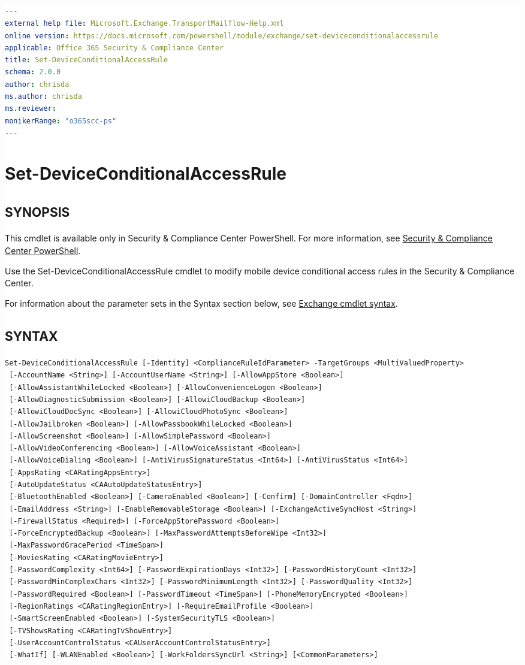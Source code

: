 ```yaml
---
external help file: Microsoft.Exchange.TransportMailflow-Help.xml
online version: https://docs.microsoft.com/powershell/module/exchange/set-deviceconditionalaccessrule
applicable: Office 365 Security & Compliance Center
title: Set-DeviceConditionalAccessRule
schema: 2.0.0
author: chrisda
ms.author: chrisda
ms.reviewer:
monikerRange: "o365scc-ps"
---
```


# Set-DeviceConditionalAccessRule

## SYNOPSIS
This cmdlet is available only in Security & Compliance Center PowerShell. For more information, see [Security & Compliance Center PowerShell](https://docs.microsoft.com/powershell/exchange/scc-powershell).

Use the Set-DeviceConditionalAccessRule cmdlet to modify mobile device conditional access rules in the Security & Compliance Center.

For information about the parameter sets in the Syntax section below, see [Exchange cmdlet syntax](https://docs.microsoft.com/powershell/exchange/exchange-cmdlet-syntax).

## SYNTAX

```
Set-DeviceConditionalAccessRule [-Identity] <ComplianceRuleIdParameter> -TargetGroups <MultiValuedProperty>
 [-AccountName <String>] [-AccountUserName <String>] [-AllowAppStore <Boolean>]
 [-AllowAssistantWhileLocked <Boolean>] [-AllowConvenienceLogon <Boolean>]
 [-AllowDiagnosticSubmission <Boolean>] [-AllowiCloudBackup <Boolean>]
 [-AllowiCloudDocSync <Boolean>] [-AllowiCloudPhotoSync <Boolean>]
 [-AllowJailbroken <Boolean>] [-AllowPassbookWhileLocked <Boolean>]
 [-AllowScreenshot <Boolean>] [-AllowSimplePassword <Boolean>]
 [-AllowVideoConferencing <Boolean>] [-AllowVoiceAssistant <Boolean>]
 [-AllowVoiceDialing <Boolean>] [-AntiVirusSignatureStatus <Int64>] [-AntiVirusStatus <Int64>]
 [-AppsRating <CARatingAppsEntry>]
 [-AutoUpdateStatus <CAAutoUpdateStatusEntry>]
 [-BluetoothEnabled <Boolean>] [-CameraEnabled <Boolean>] [-Confirm] [-DomainController <Fqdn>]
 [-EmailAddress <String>] [-EnableRemovableStorage <Boolean>] [-ExchangeActiveSyncHost <String>]
 [-FirewallStatus <Required>] [-ForceAppStorePassword <Boolean>]
 [-ForceEncryptedBackup <Boolean>] [-MaxPasswordAttemptsBeforeWipe <Int32>]
 [-MaxPasswordGracePeriod <TimeSpan>]
 [-MoviesRating <CARatingMovieEntry>]
 [-PasswordComplexity <Int64>] [-PasswordExpirationDays <Int32>] [-PasswordHistoryCount <Int32>]
 [-PasswordMinComplexChars <Int32>] [-PasswordMinimumLength <Int32>] [-PasswordQuality <Int32>]
 [-PasswordRequired <Boolean>] [-PasswordTimeout <TimeSpan>] [-PhoneMemoryEncrypted <Boolean>]
 [-RegionRatings <CARatingRegionEntry>] [-RequireEmailProfile <Boolean>]
 [-SmartScreenEnabled <Boolean>] [-SystemSecurityTLS <Boolean>]
 [-TVShowsRating <CARatingTvShowEntry>]
 [-UserAccountControlStatus <CAUserAccountControlStatusEntry>]
 [-WhatIf] [-WLANEnabled <Boolean>] [-WorkFoldersSyncUrl <String>] [<CommonParameters>]
```
